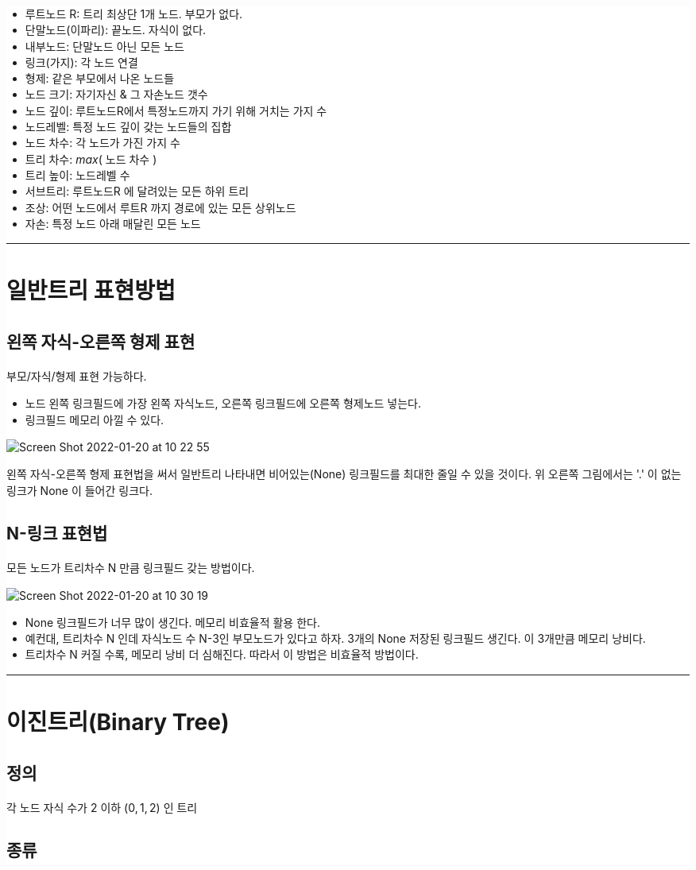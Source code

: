 - 루트노드 R: 트리 최상단 1개 노드. 부모가 없다. 
- 단말노드(이파리): 끝노드. 자식이 없다. 
- 내부노드: 단말노드 아닌 모든 노드 
- 링크(가지): 각 노드 연결
- 형제: 같은 부모에서 나온 노드들
- 노드 크기: 자기자신 & 그 자손노드 갯수 
- 노드 깊이: 루트노드R에서 특정노드까지 가기 위해 거치는 가지 수 
- 노드레벨: 특정 노드 깊이 갖는 노드들의 집합 
- 노드 차수: 각 노드가 가진 가지 수 
- 트리 차수: $max($ 노드 차수 $)$
- 트리 높이: 노드레벨 수 
- 서브트리: 루트노드R 에 달려있는 모든 하위 트리 
- 조상: 어떤 노드에서 루트R 까지 경로에 있는 모든 상위노드 
- 자손: 특정 노드 아래 매달린 모든 노드 

---

# 일반트리 표현방법 

## 왼쪽 자식-오른쪽 형제 표현

부모/자식/형제 표현 가능하다. 

- 노드 왼쪽 링크필드에 가장 왼쪽 자식노드, 오른쪽 링크필드에 오른쪽 형제노드 넣는다. 
- 링크필드 메모리 아낄 수 있다. 

<img width="788" alt="Screen Shot 2022-01-20 at 10 22 55" src="https://user-images.githubusercontent.com/83487073/150245183-b60596c3-5769-4d4a-9b41-fa7bdb69d914.png">

왼쪽 자식-오른쪽 형제 표현법을 써서 일반트리 나타내면 비어있는(None) 링크필드를 최대한 줄일 수 있을 것이다. 위 오른쪽 그림에서는 '.' 이 없는 링크가 None 이 들어간 링크다. 

## N-링크 표현법

모든 노드가 트리차수 N 만큼 링크필드 갖는 방법이다. 

<img width="340" alt="Screen Shot 2022-01-20 at 10 30 19" src="https://user-images.githubusercontent.com/83487073/150245888-da402323-7718-4f80-81f4-144607f84ccc.png">

- None 링크필드가 너무 많이 생긴다. 메모리 비효율적 활용 한다. 
- 예컨대, 트리차수 N 인데 자식노드 수 N-3인 부모노드가 있다고 하자. 3개의 None 저장된 링크필드 생긴다. 이 3개만큼 메모리 낭비다. 
- 트리차수 N 커질 수록, 메모리 낭비 더 심해진다. 따라서 이 방법은 비효율적 방법이다. 

---

# 이진트리(Binary Tree)

## 정의

각 노드 자식 수가 2 이하 $(0,1,2)$ 인 트리 

## 종류
